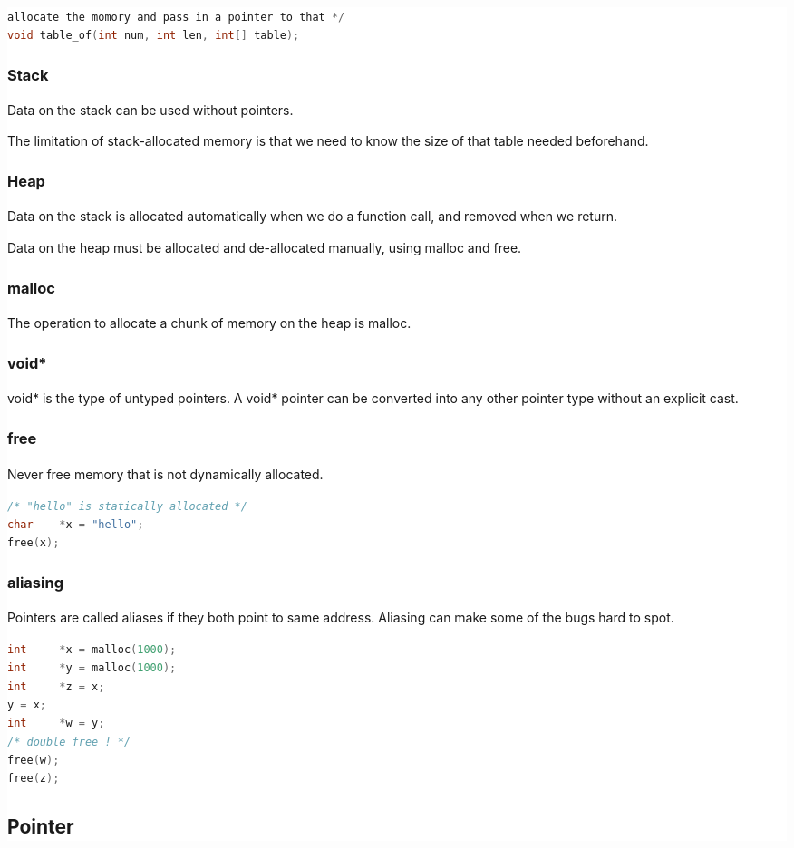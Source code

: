 ```c
allocate the momory and pass in a pointer to that */
void table_of(int num, int len, int[] table);
```

### Stack

Data on the stack can be used without pointers.

The limitation of stack-allocated memory is that we need to know the size of that table needed beforehand.

### Heap

Data on the stack is allocated automatically when we do a function call, and removed when we return.

Data on the heap must be allocated and de-allocated manually, using malloc and free.

### malloc

The operation to allocate a chunk of memory on the heap is malloc.

### void*

void* is the type of untyped pointers. A void* pointer can be converted into any other pointer type without an explicit cast.

### free

Never free memory that is not dynamically allocated.

```c
/* "hello" is statically allocated */
char    *x = "hello";
free(x);
```

### aliasing

Pointers are called aliases if they both point to same address. Aliasing can make some of the bugs hard to spot.

```c
int     *x = malloc(1000);
int     *y = malloc(1000);
int     *z = x;
y = x;
int     *w = y;
/* double free ! */
free(w);
free(z);
```

## Pointer
